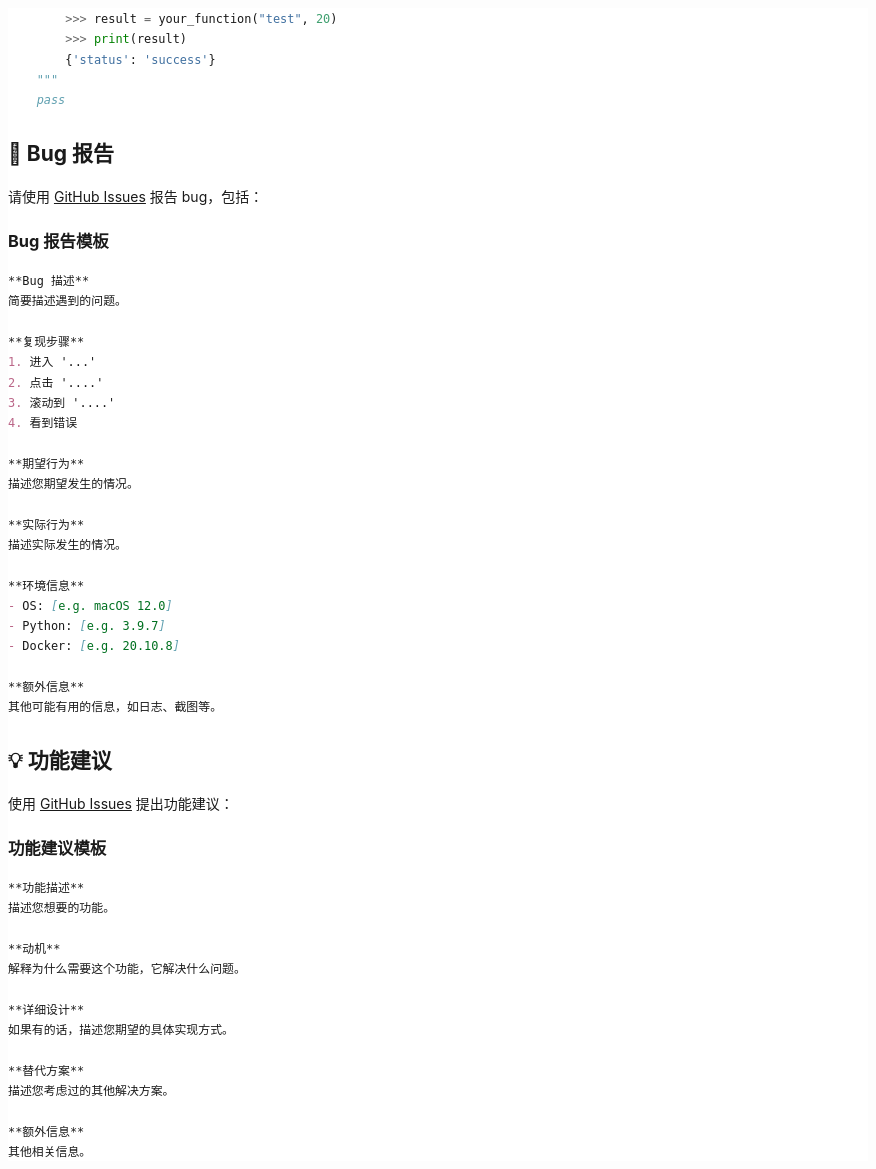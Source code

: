```python
        >>> result = your_function("test", 20)
        >>> print(result)
        {'status': 'success'}
    """
    pass
```

## 🐛 Bug 报告

请使用 [GitHub Issues](https://github.com/benzdriver/weaviate-memory-syste/issues) 报告 bug，包括：

### Bug 报告模板

```markdown
**Bug 描述**
简要描述遇到的问题。

**复现步骤**
1. 进入 '...'
2. 点击 '....'
3. 滚动到 '....'
4. 看到错误

**期望行为**
描述您期望发生的情况。

**实际行为**
描述实际发生的情况。

**环境信息**
- OS: [e.g. macOS 12.0]
- Python: [e.g. 3.9.7]
- Docker: [e.g. 20.10.8]

**额外信息**
其他可能有用的信息，如日志、截图等。
```

## 💡 功能建议

使用 [GitHub Issues](https://github.com/benzdriver/weaviate-memory-syste/issues) 提出功能建议：

### 功能建议模板

```markdown
**功能描述**
描述您想要的功能。

**动机**
解释为什么需要这个功能，它解决什么问题。

**详细设计**
如果有的话，描述您期望的具体实现方式。

**替代方案**
描述您考虑过的其他解决方案。

**额外信息**
其他相关信息。
```
